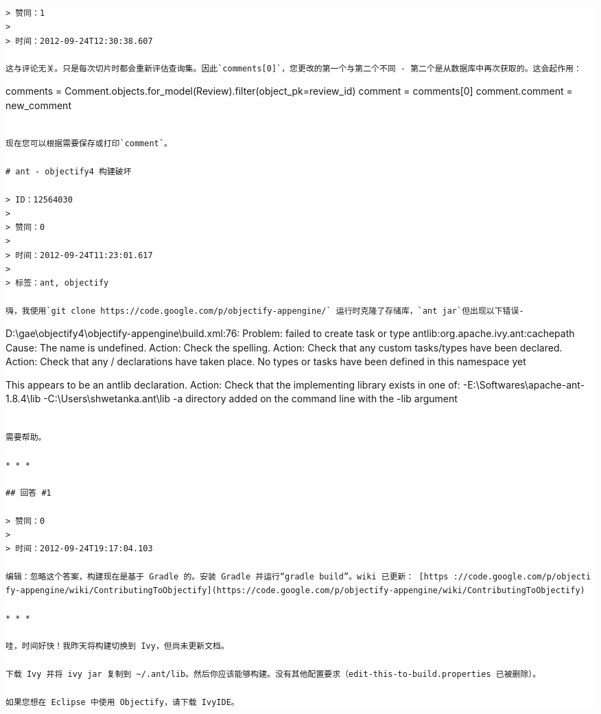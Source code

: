 ```
> 赞同：1
> 
> 时间：2012-09-24T12:30:38.607

这与评论无关。只是每次切片时都会重新评估查询集。因此`comments[0]`，您更改的第一个与第二个不同 - 第二个是从数据库中再次获取的。这会起作用：

```
comments = Comment.objects.for_model(Review).filter(object_pk=review_id)
comment = comments[0]
comment.comment = new_comment 
```

现在您可以根据需要保存或打印`comment`。

# ant - objectify4 构建破坏

> ID：12564030
> 
> 赞同：0
> 
> 时间：2012-09-24T11:23:01.617
> 
> 标签：ant, objectify

嗨，我使用`git clone https://code.google.com/p/objectify-appengine/` 运行时克隆了存储库，`ant jar`但出现以下错误-

```
D:\gae\objectify4\objectify-appengine\build.xml:76: Problem: failed to create task or type antlib:org.apache.ivy.ant:cachepath
Cause: The name is undefined.
Action: Check the spelling.
Action: Check that any custom tasks/types have been declared.
Action: Check that any <presetdef>/<macrodef> declarations have taken place.
No types or tasks have been defined in this namespace yet

This appears to be an antlib declaration.
Action: Check that the implementing library exists in one of:
        -E:\Softwares\apache-ant-1.8.4\lib
        -C:\Users\shwetanka\.ant\lib
        -a directory added on the command line with the -lib argument 
```

需要帮助。

* * *

## 回答 #1

> 赞同：0
> 
> 时间：2012-09-24T19:17:04.103

编辑：忽略这个答案，构建现在是基于 Gradle 的。安装 Gradle 并运行“gradle build”。wiki 已更新： [https ://code.google.com/p/objectify-appengine/wiki/ContributingToObjectify](https://code.google.com/p/objectify-appengine/wiki/ContributingToObjectify)

* * *

哇，时间好快！我昨天将构建切换到 Ivy，但尚未更新文档。

下载 Ivy 并将 ivy jar 复制到 ~/.ant/lib。然后你应该能够构建。没有其他配置要求（edit-this-to-build.properties 已被删除）。

如果您想在 Eclipse 中使用 Objectify，请下载 IvyIDE。

```